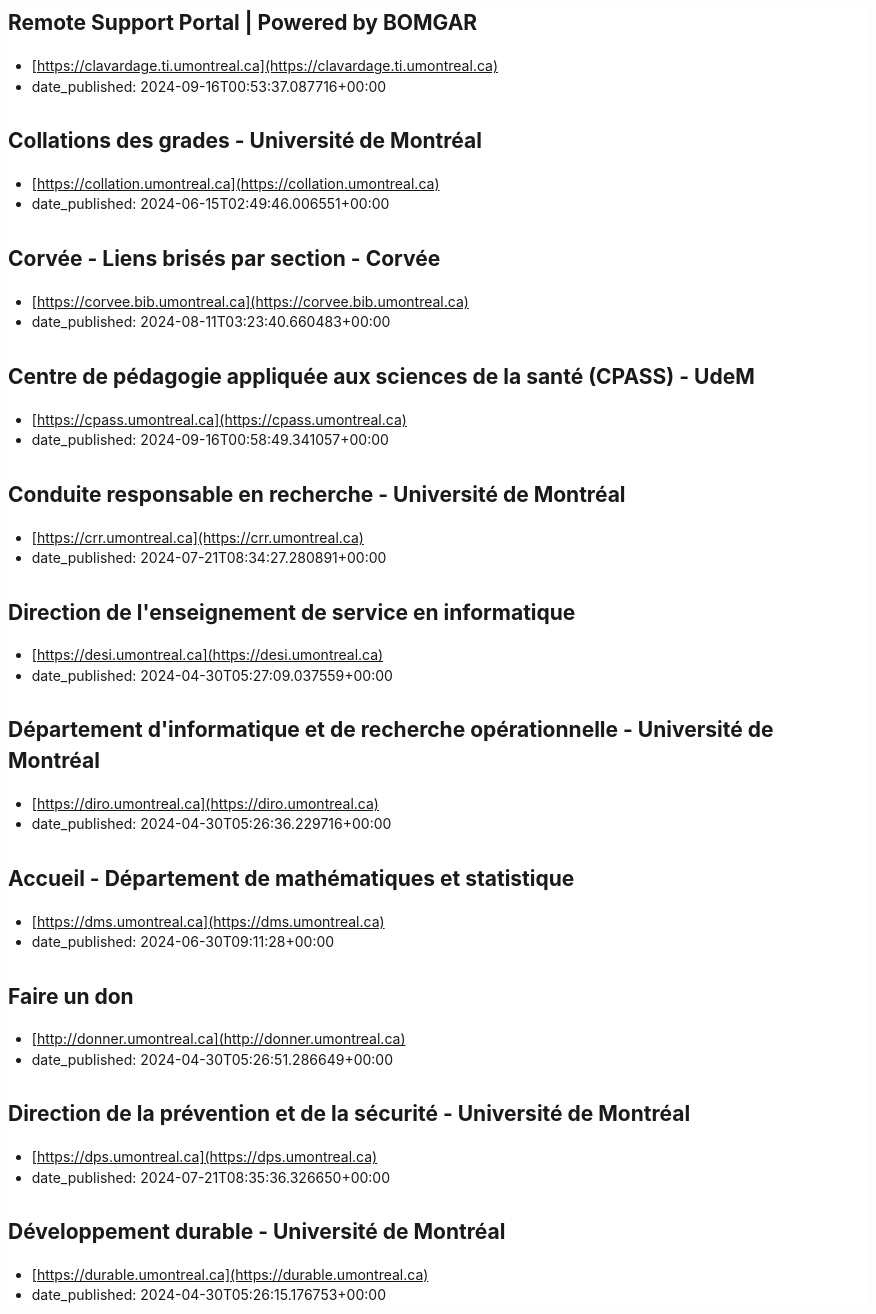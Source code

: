  ## Remote Support Portal | Powered by BOMGAR
 - [https://clavardage.ti.umontreal.ca](https://clavardage.ti.umontreal.ca)
 - date_published: 2024-09-16T00:53:37.087716+00:00

 ## Collations des grades - Université de Montréal
 - [https://collation.umontreal.ca](https://collation.umontreal.ca)
 - date_published: 2024-06-15T02:49:46.006551+00:00

 ## Corvée - Liens brisés par section - Corvée
 - [https://corvee.bib.umontreal.ca](https://corvee.bib.umontreal.ca)
 - date_published: 2024-08-11T03:23:40.660483+00:00

 ## Centre de pédagogie appliquée aux sciences de la santé (CPASS) - UdeM
 - [https://cpass.umontreal.ca](https://cpass.umontreal.ca)
 - date_published: 2024-09-16T00:58:49.341057+00:00

 ## Conduite responsable en recherche - Université de Montréal
 - [https://crr.umontreal.ca](https://crr.umontreal.ca)
 - date_published: 2024-07-21T08:34:27.280891+00:00

 ## Direction de l'enseignement de service en informatique
 - [https://desi.umontreal.ca](https://desi.umontreal.ca)
 - date_published: 2024-04-30T05:27:09.037559+00:00

 ## Département d'informatique et de recherche opérationnelle - Université de Montréal
 - [https://diro.umontreal.ca](https://diro.umontreal.ca)
 - date_published: 2024-04-30T05:26:36.229716+00:00

 ## Accueil - Département de mathématiques et statistique
 - [https://dms.umontreal.ca](https://dms.umontreal.ca)
 - date_published: 2024-06-30T09:11:28+00:00

 ## Faire un don
 - [http://donner.umontreal.ca](http://donner.umontreal.ca)
 - date_published: 2024-04-30T05:26:51.286649+00:00

 ## Direction de la prévention et de la sécurité - Université de Montréal
 - [https://dps.umontreal.ca](https://dps.umontreal.ca)
 - date_published: 2024-07-21T08:35:36.326650+00:00

 ## Développement durable - Université de Montréal
 - [https://durable.umontreal.ca](https://durable.umontreal.ca)
 - date_published: 2024-04-30T05:26:15.176753+00:00

